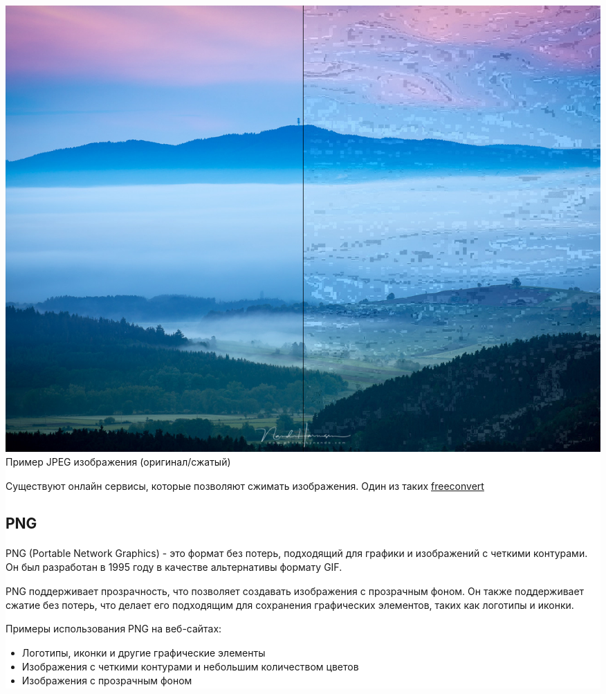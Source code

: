 ![alt text](./assets/jpg-sample.jpg)
Пример JPEG изображения (оригинал/сжатый)

Существуют онлайн сервисы, которые позволяют сжимать изображения. Один из таких [freeconvert](https://www.freeconvert.com/compress-jpeg)

## PNG

PNG (Portable Network Graphics) - это формат без потерь, подходящий для графики и изображений с четкими контурами. Он был разработан в 1995 году в качестве альтернативы формату GIF.

PNG поддерживает прозрачность, что позволяет создавать изображения с прозрачным фоном. Он также поддерживает сжатие без потерь, что делает его подходящим для сохранения графических элементов, таких как логотипы и иконки.

Примеры использования PNG на веб-сайтах:

- Логотипы, иконки и другие графические элементы
- Изображения с четкими контурами и небольшим количеством цветов
- Изображения с прозрачным фоном
